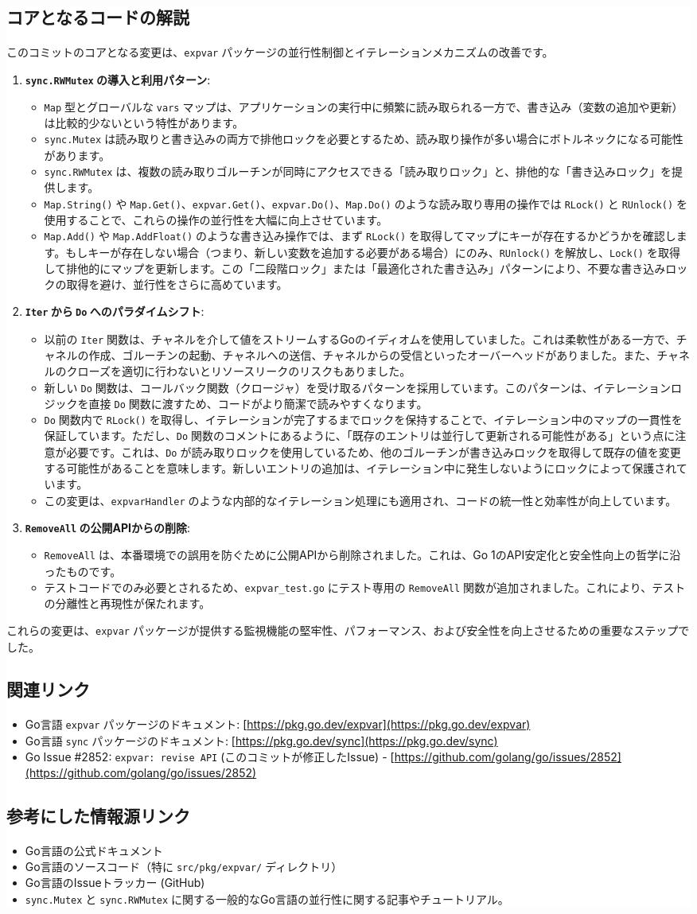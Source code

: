 ## コアとなるコードの解説

このコミットのコアとなる変更は、`expvar` パッケージの並行性制御とイテレーションメカニズムの改善です。

1.  **`sync.RWMutex` の導入と利用パターン**:
    *   `Map` 型とグローバルな `vars` マップは、アプリケーションの実行中に頻繁に読み取られる一方で、書き込み（変数の追加や更新）は比較的少ないという特性があります。
    *   `sync.Mutex` は読み取りと書き込みの両方で排他ロックを必要とするため、読み取り操作が多い場合にボトルネックになる可能性があります。
    *   `sync.RWMutex` は、複数の読み取りゴルーチンが同時にアクセスできる「読み取りロック」と、排他的な「書き込みロック」を提供します。
    *   `Map.String()` や `Map.Get()`、`expvar.Get()`、`expvar.Do()`、`Map.Do()` のような読み取り専用の操作では `RLock()` と `RUnlock()` を使用することで、これらの操作の並行性を大幅に向上させています。
    *   `Map.Add()` や `Map.AddFloat()` のような書き込み操作では、まず `RLock()` を取得してマップにキーが存在するかどうかを確認します。もしキーが存在しない場合（つまり、新しい変数を追加する必要がある場合）にのみ、`RUnlock()` を解放し、`Lock()` を取得して排他的にマップを更新します。この「二段階ロック」または「最適化された書き込み」パターンにより、不要な書き込みロックの取得を避け、並行性をさらに高めています。

2.  **`Iter` から `Do` へのパラダイムシフト**:
    *   以前の `Iter` 関数は、チャネルを介して値をストリームするGoのイディオムを使用していました。これは柔軟性がある一方で、チャネルの作成、ゴルーチンの起動、チャネルへの送信、チャネルからの受信といったオーバーヘッドがありました。また、チャネルのクローズを適切に行わないとリソースリークのリスクもありました。
    *   新しい `Do` 関数は、コールバック関数（クロージャ）を受け取るパターンを採用しています。このパターンは、イテレーションロジックを直接 `Do` 関数に渡すため、コードがより簡潔で読みやすくなります。
    *   `Do` 関数内で `RLock()` を取得し、イテレーションが完了するまでロックを保持することで、イテレーション中のマップの一貫性を保証しています。ただし、`Do` 関数のコメントにあるように、「既存のエントリは並行して更新される可能性がある」という点に注意が必要です。これは、`Do` が読み取りロックを使用しているため、他のゴルーチンが書き込みロックを取得して既存の値を変更する可能性があることを意味します。新しいエントリの追加は、イテレーション中に発生しないようにロックによって保護されています。
    *   この変更は、`expvarHandler` のような内部的なイテレーション処理にも適用され、コードの統一性と効率性が向上しています。

3.  **`RemoveAll` の公開APIからの削除**:
    *   `RemoveAll` は、本番環境での誤用を防ぐために公開APIから削除されました。これは、Go 1のAPI安定化と安全性向上の哲学に沿ったものです。
    *   テストコードでのみ必要とされるため、`expvar_test.go` にテスト専用の `RemoveAll` 関数が追加されました。これにより、テストの分離性と再現性が保たれます。

これらの変更は、`expvar` パッケージが提供する監視機能の堅牢性、パフォーマンス、および安全性を向上させるための重要なステップでした。

## 関連リンク

*   Go言語 `expvar` パッケージのドキュメント: [https://pkg.go.dev/expvar](https://pkg.go.dev/expvar)
*   Go言語 `sync` パッケージのドキュメント: [https://pkg.go.dev/sync](https://pkg.go.dev/sync)
*   Go Issue #2852: `expvar: revise API` (このコミットが修正したIssue) - [https://github.com/golang/go/issues/2852](https://github.com/golang/go/issues/2852)

## 参考にした情報源リンク

*   Go言語の公式ドキュメント
*   Go言語のソースコード（特に `src/pkg/expvar/` ディレクトリ）
*   Go言語のIssueトラッカー (GitHub)
*   `sync.Mutex` と `sync.RWMutex` に関する一般的なGo言語の並行性に関する記事やチュートリアル。
